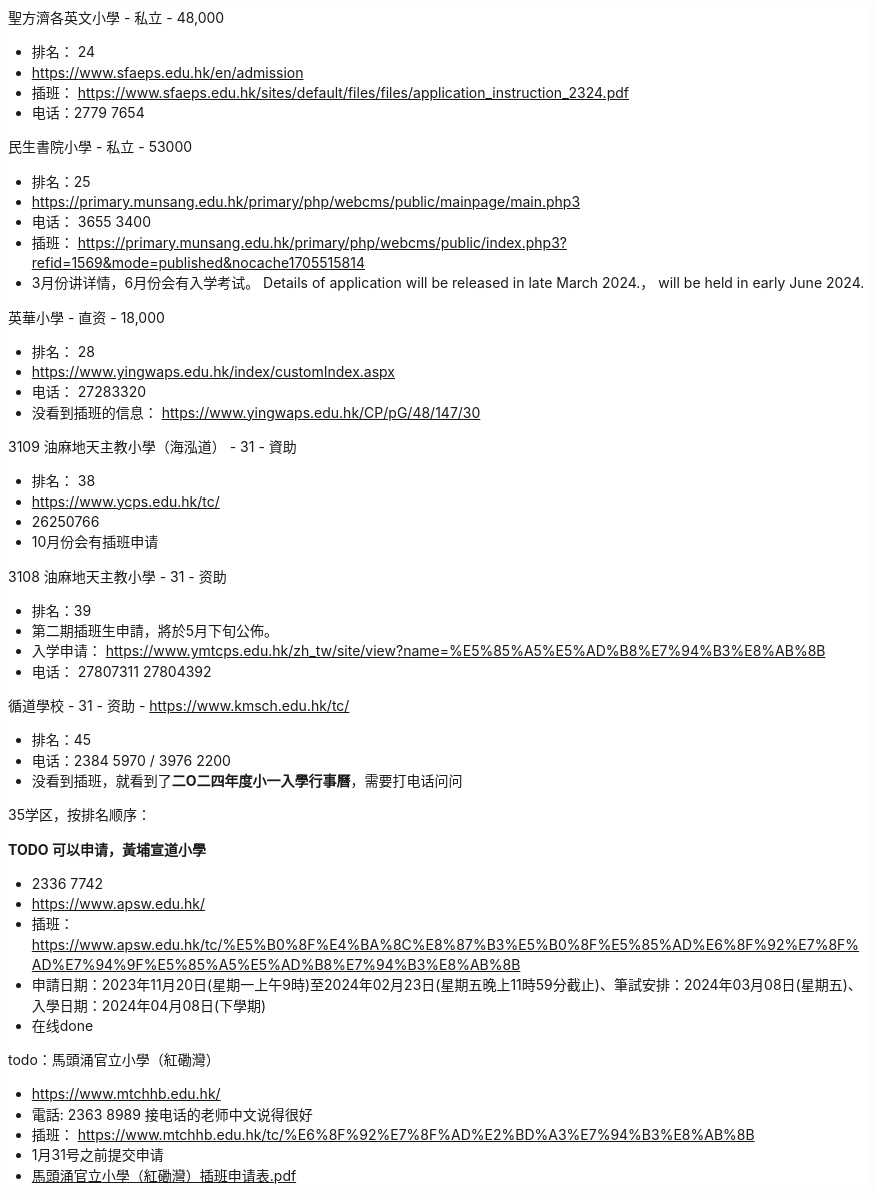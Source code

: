 聖方濟各英文小學 - 私立 - 48,000
- 排名： 24
- https://www.sfaeps.edu.hk/en/admission
- 插班： https://www.sfaeps.edu.hk/sites/default/files/files/application_instruction_2324.pdf
- 电话：2779 7654


民生書院小學 - 私立 - 53000
- 排名：25
- https://primary.munsang.edu.hk/primary/php/webcms/public/mainpage/main.php3
- 电话： 3655 3400
- 插班： https://primary.munsang.edu.hk/primary/php/webcms/public/index.php3?refid=1569&mode=published&nocache1705515814
- 3月份讲详情，6月份会有入学考试。 Details of application will be released in late March 2024.， will be held in early June 2024.

英華小學 - 直资 - 18,000
- 排名： 28
- https://www.yingwaps.edu.hk/index/customIndex.aspx
- 电话： 27283320
- 没看到插班的信息： https://www.yingwaps.edu.hk/CP/pG/48/147/30




3109 油麻地天主教小學（海泓道） - 31 - 資助
- 排名： 38
- https://www.ycps.edu.hk/tc/
- 26250766
- 10月份会有插班申请

3108 油麻地天主教小學 - 31 - 资助
- 排名：39
- 第二期插班生申請，將於5月下旬公佈。
- 入学申请： https://www.ymtcps.edu.hk/zh_tw/site/view?name=%E5%85%A5%E5%AD%B8%E7%94%B3%E8%AB%8B
- 电话： 27807311   27804392

循道學校 - 31 - 资助 - https://www.kmsch.edu.hk/tc/
- 排名：45 
- 电话：2384 5970 / 3976 2200
- 没看到插班，就看到了**二O二四年度小一入學行事曆**，需要打电话问问


35学区，按排名顺序：

**TODO 可以申请，黃埔宣道小學**
- 2336 7742
- https://www.apsw.edu.hk/
- 插班： https://www.apsw.edu.hk/tc/%E5%B0%8F%E4%BA%8C%E8%87%B3%E5%B0%8F%E5%85%AD%E6%8F%92%E7%8F%AD%E7%94%9F%E5%85%A5%E5%AD%B8%E7%94%B3%E8%AB%8B
- 申請日期：2023年11月20日(星期一上午9時)至2024年02月23日(星期五晚上11時59分截止)、筆試安排：2024年03月08日(星期五)、入學日期：2024年04月08日(下學期)
- 在线done
 

todo：馬頭涌官立小學（紅磡灣）
- https://www.mtchhb.edu.hk/
- 電話:  2363 8989  接电话的老师中文说得很好
- 插班： https://www.mtchhb.edu.hk/tc/%E6%8F%92%E7%8F%AD%E2%BD%A3%E7%94%B3%E8%AB%8B
- 1月31号之前提交申请
- [馬頭涌官立小學（紅磡灣）插班申请表.pdf](note/files/馬頭涌官立小學（紅磡灣）插班申请表.pdf)
